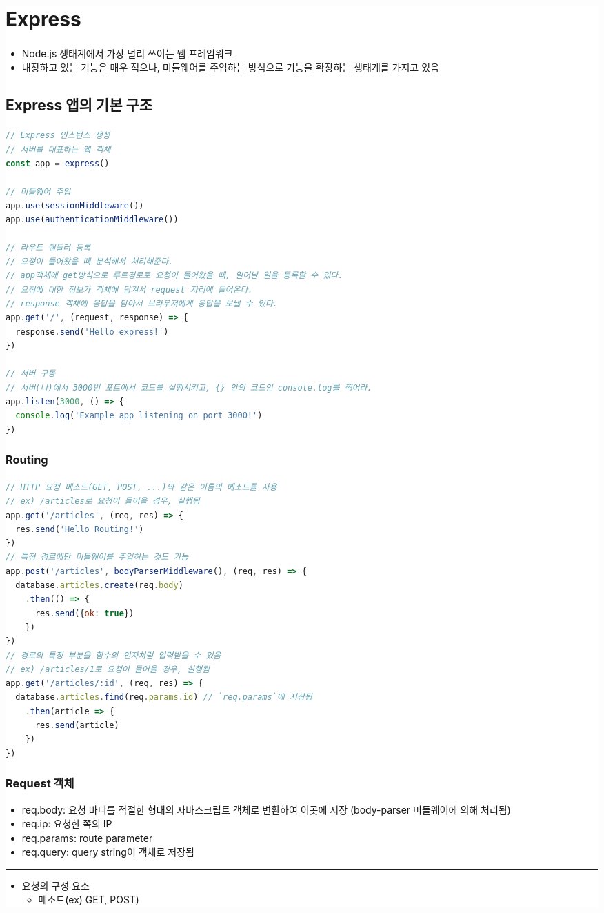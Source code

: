 # Express
- Node.js 생태계에서 가장 널리 쓰이는 웹 프레임워크
- 내장하고 있는 기능은 매우 적으나, 미들웨어를 주입하는 방식으로 기능을 확장하는 생태계를 가지고 있음

## Express 앱의 기본 구조
```js
// Express 인스턴스 생성
// 서버를 대표하는 앱 객체
const app = express()

// 미들웨어 주입
app.use(sessionMiddleware())
app.use(authenticationMiddleware())

// 라우트 핸들러 등록
// 요청이 들어왔을 때 분석해서 처리해준다. 
// app객체에 get방식으로 루트경로로 요청이 들어왔을 때, 일어날 일을 등록할 수 있다.
// 요청에 대한 정보가 객체에 담겨서 request 자리에 들어온다.
// response 객체에 응답을 담아서 브라우저에게 응답을 보낼 수 있다.
app.get('/', (request, response) => {
  response.send('Hello express!')
})

// 서버 구동
// 서버(나)에서 3000번 포트에서 코드를 실행시키고, {} 안의 코드인 console.log를 찍어라.
app.listen(3000, () => {
  console.log('Example app listening on port 3000!')
})
```
### Routing
```js
// HTTP 요청 메소드(GET, POST, ...)와 같은 이름의 메소드를 사용
// ex) /articles로 요청이 들어올 경우, 실행됨
app.get('/articles', (req, res) => {
  res.send('Hello Routing!')
})
// 특정 경로에만 미들웨어를 주입하는 것도 가능
app.post('/articles', bodyParserMiddleware(), (req, res) => {
  database.articles.create(req.body)
    .then(() => {
      res.send({ok: true})
    })
})
// 경로의 특정 부분을 함수의 인자처럼 입력받을 수 있음
// ex) /articles/1로 요청이 들어올 경우, 실행됨
app.get('/articles/:id', (req, res) => {
  database.articles.find(req.params.id) // `req.params`에 저장됨
    .then(article => {
      res.send(article)
    })
})
```
### Request 객체
- req.body: 요청 바디를 적절한 형태의 자바스크립트 객체로 변환하여 이곳에 저장 (body-parser 미들웨어에 의해 처리됨)
- req.ip: 요청한 쪽의 IP
- req.params: route parameter
- req.query: query string이 객체로 저장됨
---
- 요청의 구성 요소
  - 메소드(ex) GET, POST)